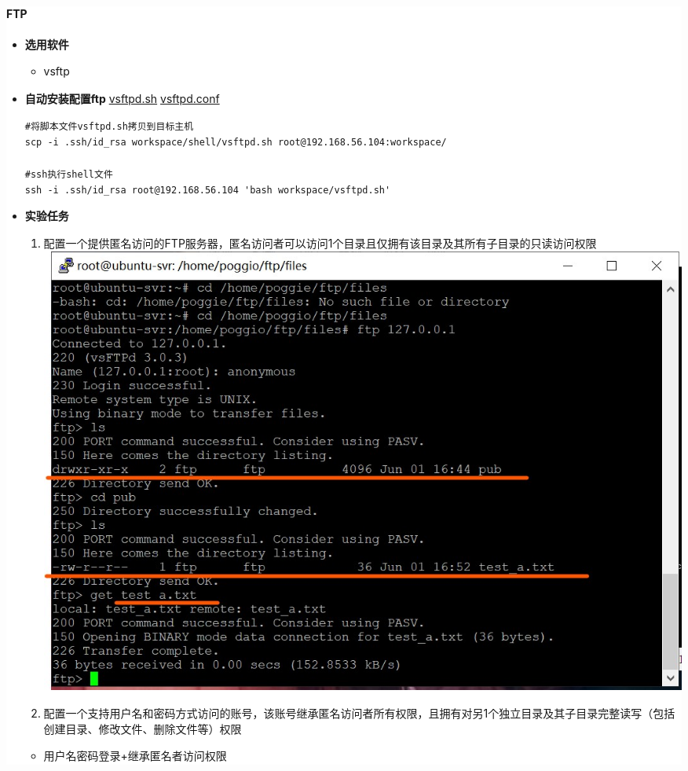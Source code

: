 #### FTP 

- **选用软件**
    + vsftp

- **自动安装配置ftp**
    [vsftpd.sh](script/vsftpd.sh) 
    [vsftpd.conf](configs/vsftpd.conf)

    ```
    #将脚本文件vsftpd.sh拷贝到目标主机
    scp -i .ssh/id_rsa workspace/shell/vsftpd.sh root@192.168.56.104:workspace/

    #ssh执行shell文件
    ssh -i .ssh/id_rsa root@192.168.56.104 'bash workspace/vsftpd.sh'
    ```

- **实验任务**
    1. 配置一个提供匿名访问的FTP服务器，匿名访问者可以访问1个目录且仅拥有该目录及其所有子目录的只读访问权限
![image](img/3.jpg)

    2. 配置一个支持用户名和密码方式访问的账号，该账号继承匿名访问者所有权限，且拥有对另1个独立目录及其子目录完整读写（包括创建目录、修改文件、删除文件等）权限

    + 用户名密码登录+继承匿名者访问权限